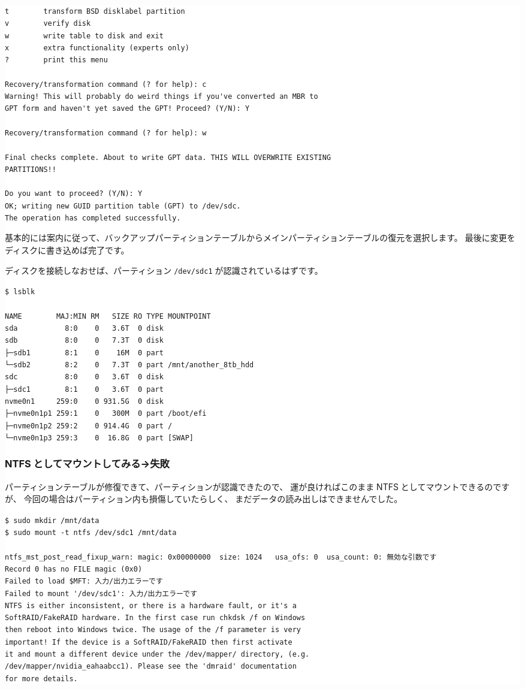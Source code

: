 ```log
t        transform BSD disklabel partition
v        verify disk
w        write table to disk and exit
x        extra functionality (experts only)
?        print this menu

Recovery/transformation command (? for help): c
Warning! This will probably do weird things if you've converted an MBR to
GPT form and haven't yet saved the GPT! Proceed? (Y/N): Y

Recovery/transformation command (? for help): w

Final checks complete. About to write GPT data. THIS WILL OVERWRITE EXISTING
PARTITIONS!!

Do you want to proceed? (Y/N): Y
OK; writing new GUID partition table (GPT) to /dev/sdc.
The operation has completed successfully.
```

基本的には案内に従って、バックアップパーティションテーブルからメインパーティションテーブルの復元を選択します。
最後に変更をディスクに書き込めば完了です。

ディスクを接続しなおせば、パーティション `/dev/sdc1` が認識されているはずです。

```log
$ lsblk

NAME        MAJ:MIN RM   SIZE RO TYPE MOUNTPOINT
sda           8:0    0   3.6T  0 disk 
sdb           8:0    0   7.3T  0 disk 
├─sdb1        8:1    0    16M  0 part 
└─sdb2        8:2    0   7.3T  0 part /mnt/another_8tb_hdd
sdc           8:0    0   3.6T  0 disk 
├─sdc1        8:1    0   3.6T  0 part 
nvme0n1     259:0    0 931.5G  0 disk 
├─nvme0n1p1 259:1    0   300M  0 part /boot/efi
├─nvme0n1p2 259:2    0 914.4G  0 part /
└─nvme0n1p3 259:3    0  16.8G  0 part [SWAP]
```

### NTFS としてマウントしてみる→失敗

パーティションテーブルが修復できて、パーティションが認識できたので、
運が良ければこのまま NTFS としてマウントできるのですが、
今回の場合はパーティション内も損傷していたらしく、
まだデータの読み出しはできませんでした。

```log
$ sudo mkdir /mnt/data
$ sudo mount -t ntfs /dev/sdc1 /mnt/data

ntfs_mst_post_read_fixup_warn: magic: 0x00000000  size: 1024   usa_ofs: 0  usa_count: 0: 無効な引数です
Record 0 has no FILE magic (0x0)
Failed to load $MFT: 入力/出力エラーです
Failed to mount '/dev/sdc1': 入力/出力エラーです
NTFS is either inconsistent, or there is a hardware fault, or it's a
SoftRAID/FakeRAID hardware. In the first case run chkdsk /f on Windows
then reboot into Windows twice. The usage of the /f parameter is very
important! If the device is a SoftRAID/FakeRAID then first activate
it and mount a different device under the /dev/mapper/ directory, (e.g.
/dev/mapper/nvidia_eahaabcc1). Please see the 'dmraid' documentation
for more details.
```
